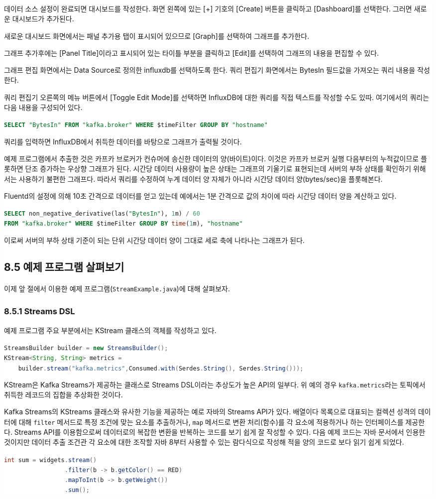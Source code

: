 데이터 소스 설정이 완료되면 대시보드를 작성한다. 화면 왼쪽에 있는 [+] 기호의 [Create] 버튼을 클릭하고 [Dashboard]를 선택한다. 그러면 새로운 대시보드가 추가된다.

새로운 대시보드 화면에서는 패널 추가용 탭이 표시되어 있으므로 [Graph]를 선택하여 그래프를 추가한다.

그래프 추가후에는 [Panel Title]이라고 표시되어 있는 타이틀 부분을 클릭하고 [Edit]를 선택하여 그래프의 내용을 편집할 수 있다.

그래프 편집 화면에서는 Data Source로 정의한 influxdb를 선택하도록 한다. 쿼리 편집기 화면에서는 BytesIn 필드값을 가져오는 쿼리 내용을 작성한다.

쿼리 편집기 오른쪽의 메뉴 버튼에서 [Toggle Edit Mode]를 선택하면 InfluxDB에 대한 쿼리를 직접 텍스트를 작성할 수도 있따. 여기에서의 쿼리는 다음 내용을 구성되어 있다.

```sql
SELECT "BytesIn" FROM "kafka.broker" WHERE $timeFilter GROUP BY "hostname"
```

쿼리를 입력하면 InfluxDB에서 취득한 데이터를 바탕으로 그래프가 출력될 것이다.

예제 프로그램에서 추출한 것은 카프카 브로커가 컨슈머에 송신한 데이터의 양(바이트)이다. 이것은 카프카 브로커 실행 다음부터의 누적값이므로 플롯하면 단조 증가하는 우상향 그래프가 된다. 시간당 데이터 사용량이 높은 상태는 그래프의 기울기로 표현되는데 서버의 부하 상태를 확인하기 위해서는 사용하기 불편한 그래프다. 따라서 쿼리를 수정하여 누계 데이터 양 자체가 아니라 시간당 데이터 양(bytes/sec)을 플롯해본다.

Fluentd의 설정에 의해 10초 간격으로 데이터를 얻고 있는데 예에서는 1분 간격으로 값의 차이에 따라 시간당 데이터 양을 계산하고 있다.

```SQL
SELECT non_negative_derivative(las("BytesIn"), 1m) / 60
FROM "kafka.broker" WHERE $timeFilter GROUP BY time(1m), "hostname"
```

이로써 서버의 부하 상태 기준이 되는 단위 시간당 데이터 양이 그대로 세로 축에 나타나는 그래프가 된다.

## 8.5 예제 프로그램 살펴보기

이제 앞 절에서 이용한 예제 프로그램(`StreamExample.java`)에 대해 살펴보자.

### 8.5.1 Streams DSL

예제 프로그램 주요 부분에서는 KStream 클래스의 객체를 작성하고 있다.

```java
StreamsBuilder builder = new StreamsBuilder();
KStream<String, String> metrics =
    builder.stream("kafka.metrics",Consumed.with(Serdes.String(), Serdes.String()));
```

KStream은 Kafka Streams가 제공하는 클래스로 Streams DSL이라는 추상도가 높은 API의 일부다. 위 예의 경우 `kafka.metrics`라는 토픽에서 취득한 레코드의 집합을 추상화한 것이다.

Kafka Streams의 KStreams 클래스와 유사한 기능을 제공하는 예로 자바의 Streams API가 있다. 배열이다 목록으로 대표되는 컬렉션 성격의 데이터에 대해 `filter` 메서드로 특정 조건에 맞는 요소를 추출하거나, `map` 메서드로 변환 처리(함수)를 각 요소에 적용하거나 하는 인터페이스를 제공한다. Streams API를 이용함으로써 데이터로의 복잡한 변환을 반복하는 코드를 보기 쉽게 잘 작성할 수 있다. 다음 예제 코드는 자바 문서에서 인용한 것이지만 데이터 추출 조건관 각 요소에 대한 조작할 자바 8부터 사용할 수 있는 람다식으로 작성해 적을 양의 코드로 보다 읽기 쉽게 되었다.

```java
int sum = widgets.stream()
                 .filter(b -> b.getColor() == RED)
                 .mapToInt(b -> b.getWeight())
                 .sum();
```
